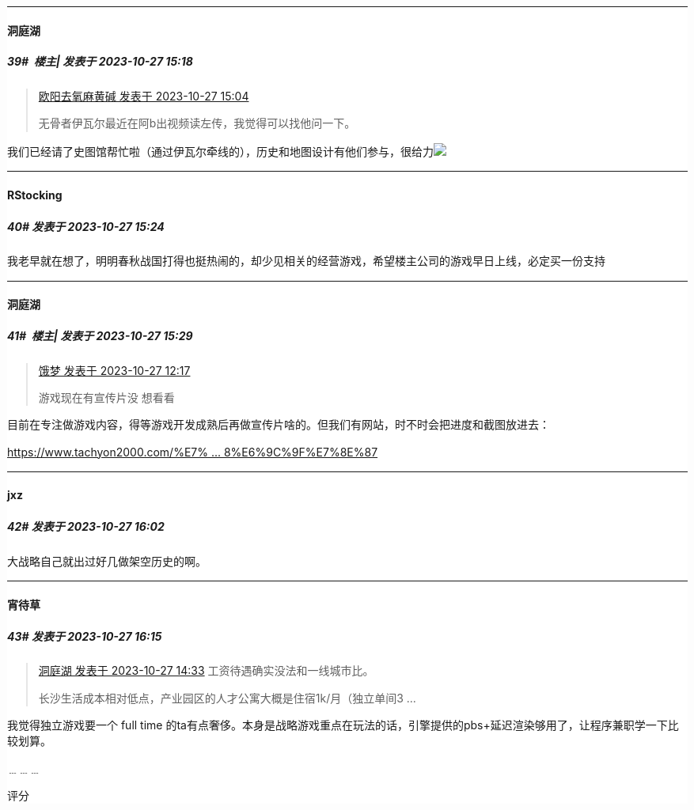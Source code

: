 *****

####  洞庭湖  
##### 39#         楼主| 发表于 2023-10-27 15:18

<blockquote><a href="httphttps://bbs.saraba1st.com/2b/forum.php?mod=redirect&amp;goto=findpost&amp;pid=62847855&amp;ptid=2158345" target="_blank">欧阳去氧麻黄碱 发表于 2023-10-27 15:04</a>

无骨者伊瓦尔最近在阿b出视频读左传，我觉得可以找他问一下。</blockquote>
我们已经请了史图馆帮忙啦（通过伊瓦尔牵线的），历史和地图设计有他们参与，很给力<img src="https://static.saraba1st.com/image/smiley/face2017/075.png" referrerpolicy="no-referrer">

*****

####  RStocking  
##### 40#       发表于 2023-10-27 15:24

我老早就在想了，明明春秋战国打得也挺热闹的，却少见相关的经营游戏，希望楼主公司的游戏早日上线，必定买一份支持

*****

####  洞庭湖  
##### 41#         楼主| 发表于 2023-10-27 15:29

<blockquote><a href="httphttps://bbs.saraba1st.com/2b/forum.php?mod=redirect&amp;goto=findpost&amp;pid=62846247&amp;ptid=2158345" target="_blank">饿梦 发表于 2023-10-27 12:17</a>

游戏现在有宣传片没 想看看</blockquote>
目前在专注做游戏内容，得等游戏开发成熟后再做宣传片啥的。但我们有网站，时不时会把进度和截图放进去：

[https://www.tachyon2000.com/%E7% ... 8%E6%9C%9F%E7%8E%87](https://www.tachyon2000.com/%E7%8E%8B%E6%9C%9D%E5%91%A8%E6%9C%9F%E7%8E%87)

*****

####  jxz  
##### 42#       发表于 2023-10-27 16:02

大战略自己就出过好几做架空历史的啊。

*****

####  宵待草  
##### 43#       发表于 2023-10-27 16:15

<blockquote><a href="httphttps://bbs.saraba1st.com/2b/forum.php?mod=redirect&amp;goto=findpost&amp;pid=62847556&amp;ptid=2158345" target="_blank">洞庭湖 发表于 2023-10-27 14:33</a>
工资待遇确实没法和一线城市比。

长沙生活成本相对低点，产业园区的人才公寓大概是住宿1k/月（独立单间3 ...</blockquote>
我觉得独立游戏要一个 full time 的ta有点奢侈。本身是战略游戏重点在玩法的话，引擎提供的pbs+延迟渲染够用了，让程序兼职学一下比较划算。

﹍﹍﹍

评分
